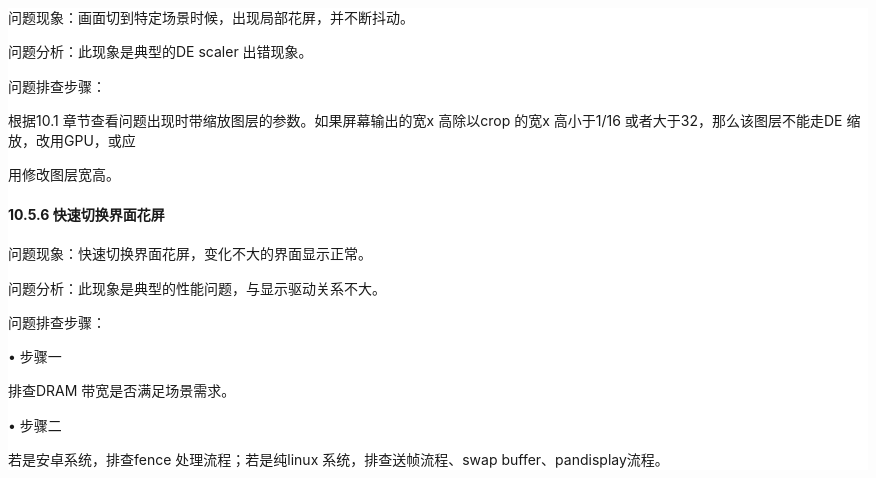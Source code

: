 问题现象：画面切到特定场景时候，出现局部花屏，并不断抖动。

问题分析：此现象是典型的DE scaler 出错现象。

问题排查步骤：

根据10.1 章节查看问题出现时带缩放图层的参数。如果屏幕输出的宽x 高除以crop 的宽x 高小于1/16 或者大于32，那么该图层不能走DE 缩放，改用GPU，或应

用修改图层宽高。

#### 10.5.6 快速切换界面花屏

问题现象：快速切换界面花屏，变化不大的界面显示正常。

问题分析：此现象是典型的性能问题，与显示驱动关系不大。

问题排查步骤：

• 步骤一

排查DRAM 带宽是否满足场景需求。

• 步骤二

若是安卓系统，排查fence 处理流程；若是纯linux 系统，排查送帧流程、swap buffer、pandisplay流程。